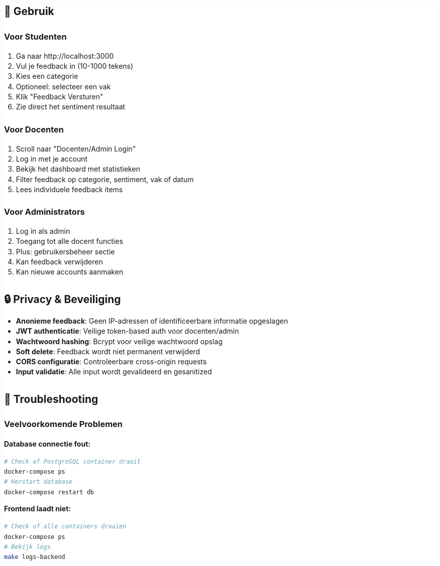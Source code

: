 ## 🎯 Gebruik

### Voor Studenten

1. Ga naar http://localhost:3000
2. Vul je feedback in (10-1000 tekens)
3. Kies een categorie
4. Optioneel: selecteer een vak
5. Klik "Feedback Versturen"
6. Zie direct het sentiment resultaat

### Voor Docenten

1. Scroll naar "Docenten/Admin Login"
2. Log in met je account
3. Bekijk het dashboard met statistieken
4. Filter feedback op categorie, sentiment, vak of datum
5. Lees individuele feedback items

### Voor Administrators

1. Log in als admin
2. Toegang tot alle docent functies
3. Plus: gebruikersbeheer sectie
4. Kan feedback verwijderen
5. Kan nieuwe accounts aanmaken

## 🔒 Privacy & Beveiliging

- **Anonieme feedback**: Geen IP-adressen of identificeerbare informatie opgeslagen
- **JWT authenticatie**: Veilige token-based auth voor docenten/admin
- **Wachtwoord hashing**: Bcrypt voor veilige wachtwoord opslag
- **Soft delete**: Feedback wordt niet permanent verwijderd
- **CORS configuratie**: Controleerbare cross-origin requests
- **Input validatie**: Alle input wordt gevalideerd en gesanitized

## 🚨 Troubleshooting

### Veelvoorkomende Problemen

**Database connectie fout:**
```bash
# Check of PostgreSQL container draait
docker-compose ps
# Herstart database
docker-compose restart db
```

**Frontend laadt niet:**
```bash
# Check of alle containers draaien
docker-compose ps
# Bekijk logs
make logs-backend
```
